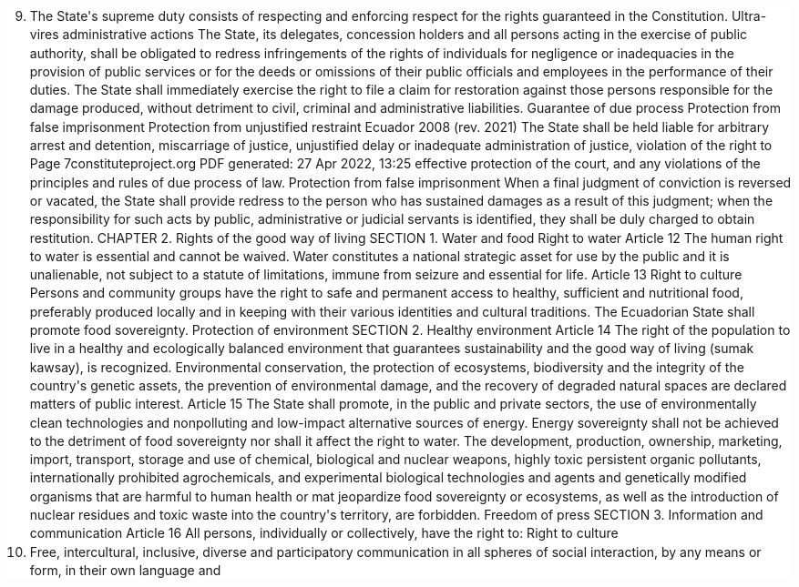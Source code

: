 9. The State's supreme duty consists of respecting and enforcing respect for the
rights guaranteed in the Constitution.
Ultra-vires administrative actions
The State, its delegates, concession holders and all persons acting in the exercise of
public authority, shall be obligated to redress infringements of the rights of individuals
for negligence or inadequacies in the provision of public services or for the deeds or
omissions of their public officials and employees in the performance of their duties.
The State shall immediately exercise the right to file a claim for restoration against
those persons responsible for the damage produced, without detriment to civil, criminal
and administrative liabilities.
Guarantee of due process
Protection from false imprisonment
Protection from unjustified restraint
Ecuador 2008 (rev. 2021)
The State shall be held liable for arbitrary arrest and detention, miscarriage of justice,
unjustified delay or inadequate administration of justice, violation of the right to
Page 7constituteproject.org
PDF generated: 27 Apr 2022, 13:25
effective protection of the court, and any violations of the principles and rules of due
process of law.
Protection from false imprisonment
When a final judgment of conviction is reversed or vacated, the State shall provide
redress to the person who has sustained damages as a result of this judgment; when the
responsibility for such acts by public, administrative or judicial servants is identified,
they shall be duly charged to obtain restitution.
CHAPTER 2. Rights of the good way of living
SECTION 1. Water and food
Right to water
Article 12
The human right to water is essential and cannot be waived. Water constitutes a
national strategic asset for use by the public and it is unalienable, not subject to a
statute of limitations, immune from seizure and essential for life.
Article 13
Right to culture
Persons and community groups have the right to safe and permanent access to healthy,
sufficient and nutritional food, preferably produced locally and in keeping with their
various identities and cultural traditions.
The Ecuadorian State shall promote food sovereignty.
Protection of environment
SECTION 2. Healthy environment
Article 14
The right of the population to live in a healthy and ecologically balanced environment
that guarantees sustainability and the good way of living (sumak kawsay), is recognized.
Environmental conservation, the protection of ecosystems, biodiversity and the
integrity of the country's genetic assets, the prevention of environmental damage, and
the recovery of degraded natural spaces are declared matters of public interest.
Article 15
The State shall promote, in the public and private sectors, the use of environmentally
clean technologies and nonpolluting and low-impact alternative sources of energy.
Energy sovereignty shall not be achieved to the detriment of food sovereignty nor shall
it affect the right to water.
The development, production, ownership, marketing, import, transport, storage and use
of chemical, biological and nuclear weapons, highly toxic persistent organic pollutants,
internationally prohibited agrochemicals, and experimental biological technologies and
agents and genetically modified organisms that are harmful to human health or mat
jeopardize food sovereignty or ecosystems, as well as the introduction of nuclear
residues and toxic waste into the country's territory, are forbidden.
Freedom of press
SECTION 3. Information and communication
Article 16
All persons, individually or collectively, have the right to:
Right to culture
1. Free, intercultural, inclusive, diverse and participatory communication in all
spheres of social interaction, by any means or form, in their own language and